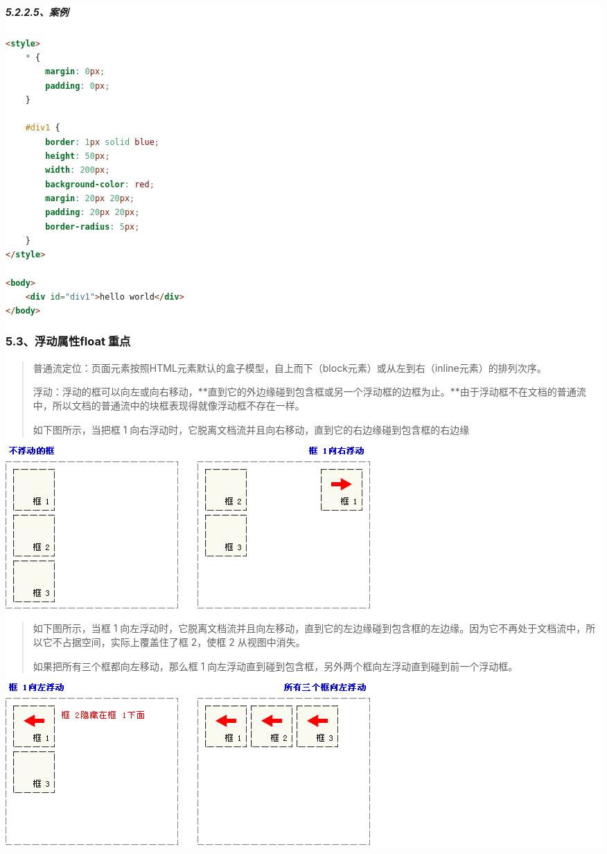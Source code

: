 ##### 5.2.2.5、案例

```html
<style>
    * {
        margin: 0px;
        padding: 0px;
    }

    #div1 {
        border: 1px solid blue;
        height: 50px;
        width: 200px;
        background-color: red;
        margin: 20px 20px;      
        padding: 20px 20px;
        border-radius: 5px;
    }
</style>

<body>
    <div id="div1">hello world</div>
</body>
```

### 5.3、浮动属性float  重点

> 普通流定位：页面元素按照HTML元素默认的盒子模型，自上而下（block元素）或从左到右（inline元素）的排列次序。
>
> 浮动：浮动的框可以向左或向右移动，**直到它的外边缘碰到包含框或另一个浮动框的边框为止。**由于浮动框不在文档的普通流中，所以文档的普通流中的块框表现得就像浮动框不存在一样。
>
> 如下图所示，当把框 1 向右浮动时，它脱离文档流并且向右移动，直到它的右边缘碰到包含框的右边缘

![](./_pic/positioning.gif)

> 如下图所示，当框 1 向左浮动时，它脱离文档流并且向左移动，直到它的左边缘碰到包含框的左边缘。因为它不再处于文档流中，所以它不占据空间，实际上覆盖住了框 2，使框 2 从视图中消失。
>
> 如果把所有三个框都向左移动，那么框 1 向左浮动直到碰到包含框，另外两个框向左浮动直到碰到前一个浮动框。

![positioning2](./_pic/positioning2.gif)
